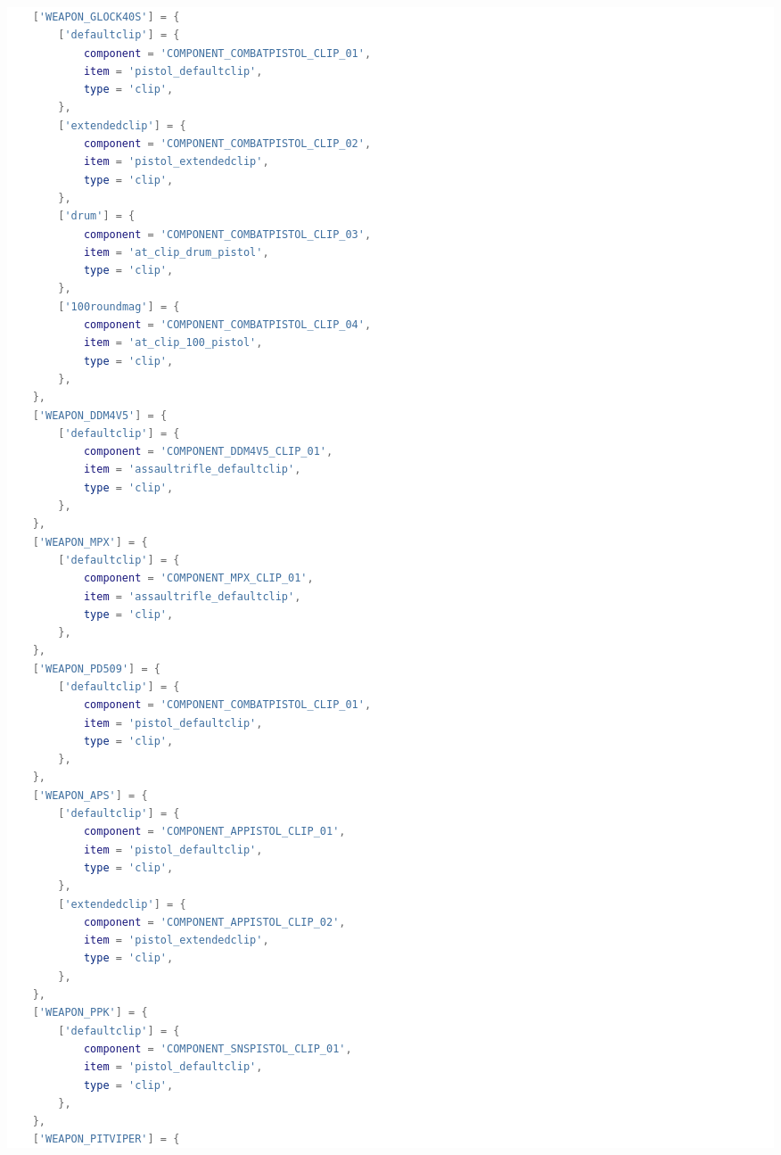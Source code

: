 ```lua
	['WEAPON_GLOCK40S'] = {
        ['defaultclip'] = {
            component = 'COMPONENT_COMBATPISTOL_CLIP_01',
            item = 'pistol_defaultclip',
            type = 'clip',
        },
		['extendedclip'] = {
            component = 'COMPONENT_COMBATPISTOL_CLIP_02',
            item = 'pistol_extendedclip',
            type = 'clip',
        },
		['drum'] = {
            component = 'COMPONENT_COMBATPISTOL_CLIP_03',
            item = 'at_clip_drum_pistol',
            type = 'clip',
        },	
		['100roundmag'] = {
            component = 'COMPONENT_COMBATPISTOL_CLIP_04',
            item = 'at_clip_100_pistol',
            type = 'clip',
        },	
    },
	['WEAPON_DDM4V5'] = {
        ['defaultclip'] = {
            component = 'COMPONENT_DDM4V5_CLIP_01',
            item = 'assaultrifle_defaultclip',
            type = 'clip',
        },
    },
	['WEAPON_MPX'] = {
        ['defaultclip'] = {
            component = 'COMPONENT_MPX_CLIP_01',
            item = 'assaultrifle_defaultclip',
            type = 'clip',
        },
    },
	['WEAPON_PD509'] = {
        ['defaultclip'] = {
            component = 'COMPONENT_COMBATPISTOL_CLIP_01',
            item = 'pistol_defaultclip',
            type = 'clip',
        },
    },
	['WEAPON_APS'] = {
        ['defaultclip'] = {
            component = 'COMPONENT_APPISTOL_CLIP_01',
            item = 'pistol_defaultclip',
            type = 'clip',
        },
		['extendedclip'] = {
            component = 'COMPONENT_APPISTOL_CLIP_02',
            item = 'pistol_extendedclip',
            type = 'clip',
        },
    },
	['WEAPON_PPK'] = {
        ['defaultclip'] = {
            component = 'COMPONENT_SNSPISTOL_CLIP_01',
            item = 'pistol_defaultclip',
            type = 'clip',
        },
    },
	['WEAPON_PITVIPER'] = {
```